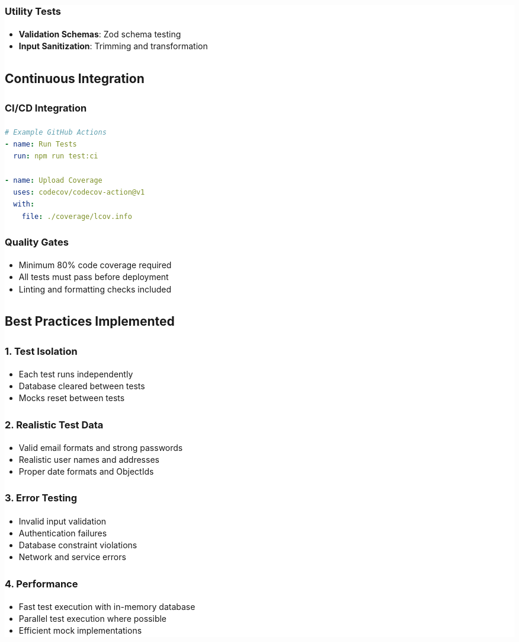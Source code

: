 ### Utility Tests

- **Validation Schemas**: Zod schema testing
- **Input Sanitization**: Trimming and transformation

## Continuous Integration

### CI/CD Integration

```yaml
# Example GitHub Actions
- name: Run Tests
  run: npm run test:ci

- name: Upload Coverage
  uses: codecov/codecov-action@v1
  with:
    file: ./coverage/lcov.info
```

### Quality Gates

- Minimum 80% code coverage required
- All tests must pass before deployment
- Linting and formatting checks included

## Best Practices Implemented

### 1. Test Isolation

- Each test runs independently
- Database cleared between tests
- Mocks reset between tests

### 2. Realistic Test Data

- Valid email formats and strong passwords
- Realistic user names and addresses
- Proper date formats and ObjectIds

### 3. Error Testing

- Invalid input validation
- Authentication failures
- Database constraint violations
- Network and service errors

### 4. Performance

- Fast test execution with in-memory database
- Parallel test execution where possible
- Efficient mock implementations
